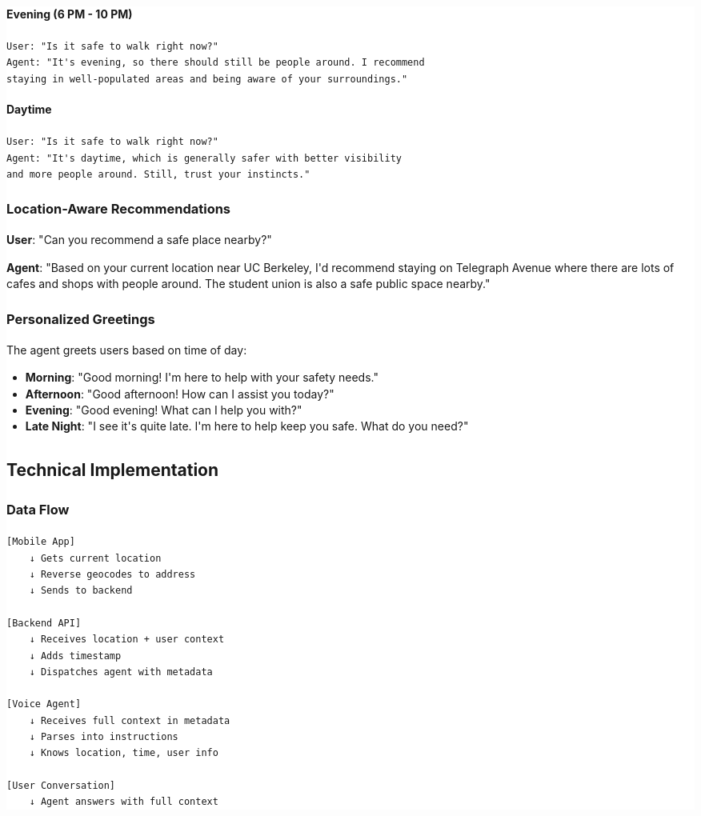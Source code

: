 #### Evening (6 PM - 10 PM)
```
User: "Is it safe to walk right now?"
Agent: "It's evening, so there should still be people around. I recommend
staying in well-populated areas and being aware of your surroundings."
```

#### Daytime
```
User: "Is it safe to walk right now?"
Agent: "It's daytime, which is generally safer with better visibility
and more people around. Still, trust your instincts."
```

### **Location-Aware Recommendations**

**User**: "Can you recommend a safe place nearby?"

**Agent**: "Based on your current location near UC Berkeley, I'd recommend staying on Telegraph Avenue where there are lots of cafes and shops with people around. The student union is also a safe public space nearby."

### **Personalized Greetings**

The agent greets users based on time of day:

- **Morning**: "Good morning! I'm here to help with your safety needs."
- **Afternoon**: "Good afternoon! How can I assist you today?"
- **Evening**: "Good evening! What can I help you with?"
- **Late Night**: "I see it's quite late. I'm here to help keep you safe. What do you need?"

## Technical Implementation

### Data Flow

```
[Mobile App]
    ↓ Gets current location
    ↓ Reverse geocodes to address
    ↓ Sends to backend

[Backend API]
    ↓ Receives location + user context
    ↓ Adds timestamp
    ↓ Dispatches agent with metadata

[Voice Agent]
    ↓ Receives full context in metadata
    ↓ Parses into instructions
    ↓ Knows location, time, user info

[User Conversation]
    ↓ Agent answers with full context
```
